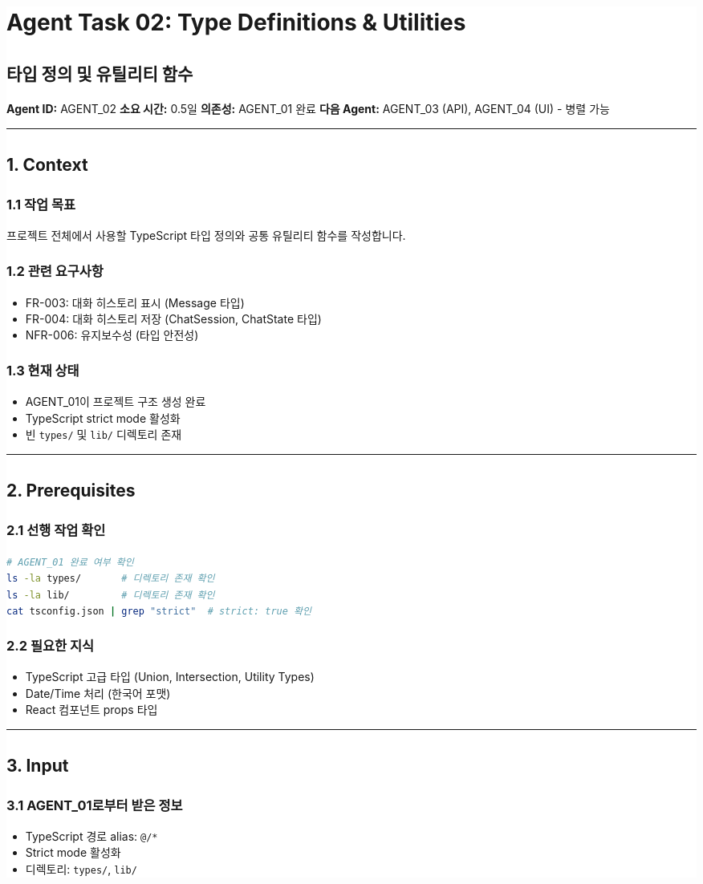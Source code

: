 # Agent Task 02: Type Definitions & Utilities
## 타입 정의 및 유틸리티 함수

**Agent ID:** AGENT_02
**소요 시간:** 0.5일
**의존성:** AGENT_01 완료
**다음 Agent:** AGENT_03 (API), AGENT_04 (UI) - 병렬 가능

---

## 1. Context

### 1.1 작업 목표
프로젝트 전체에서 사용할 TypeScript 타입 정의와 공통 유틸리티 함수를 작성합니다.

### 1.2 관련 요구사항
- FR-003: 대화 히스토리 표시 (Message 타입)
- FR-004: 대화 히스토리 저장 (ChatSession, ChatState 타입)
- NFR-006: 유지보수성 (타입 안전성)

### 1.3 현재 상태
- AGENT_01이 프로젝트 구조 생성 완료
- TypeScript strict mode 활성화
- 빈 `types/` 및 `lib/` 디렉토리 존재

---

## 2. Prerequisites

### 2.1 선행 작업 확인
```bash
# AGENT_01 완료 여부 확인
ls -la types/       # 디렉토리 존재 확인
ls -la lib/         # 디렉토리 존재 확인
cat tsconfig.json | grep "strict"  # strict: true 확인
```

### 2.2 필요한 지식
- TypeScript 고급 타입 (Union, Intersection, Utility Types)
- Date/Time 처리 (한국어 포맷)
- React 컴포넌트 props 타입

---

## 3. Input

### 3.1 AGENT_01로부터 받은 정보
- TypeScript 경로 alias: `@/*`
- Strict mode 활성화
- 디렉토리: `types/`, `lib/`
